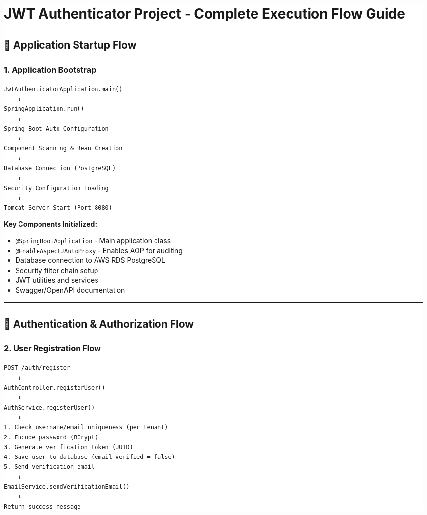 # JWT Authenticator Project - Complete Execution Flow Guide

## 🚀 Application Startup Flow

### 1. Application Bootstrap
```
JwtAuthenticatorApplication.main() 
    ↓
SpringApplication.run() 
    ↓
Spring Boot Auto-Configuration
    ↓
Component Scanning & Bean Creation
    ↓
Database Connection (PostgreSQL)
    ↓
Security Configuration Loading
    ↓
Tomcat Server Start (Port 8080)
```

**Key Components Initialized:**
- `@SpringBootApplication` - Main application class
- `@EnableAspectJAutoProxy` - Enables AOP for auditing
- Database connection to AWS RDS PostgreSQL
- Security filter chain setup
- JWT utilities and services
- Swagger/OpenAPI documentation

---

## 🔐 Authentication & Authorization Flow

### 2. User Registration Flow
```
POST /auth/register
    ↓
AuthController.registerUser()
    ↓
AuthService.registerUser()
    ↓
1. Check username/email uniqueness (per tenant)
2. Encode password (BCrypt)
3. Generate verification token (UUID)
4. Save user to database (email_verified = false)
5. Send verification email
    ↓
EmailService.sendVerificationEmail()
    ↓
Return success message
```
